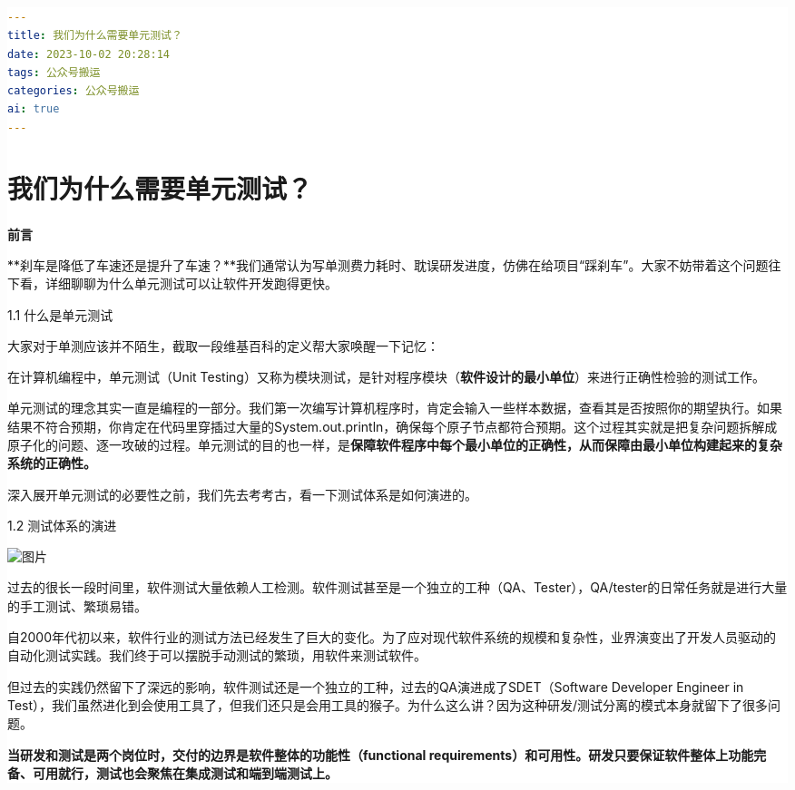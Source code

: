 ```yaml
---
title: 我们为什么需要单元测试？
date: 2023-10-02 20:28:14
tags: 公众号搬运
categories: 公众号搬运
ai: true
---
```




# 我们为什么需要单元测试？





**前言**

**刹车是降低了车速还是提升了车速？**我们通常认为写单测费力耗时、耽误研发进度，仿佛在给项目“踩刹车”。⼤家不妨带着这个问题往下看，详细聊聊为什么单元测试可以让软件开发跑得更快。

1.1 什么是单元测试





大家对于单测应该并不陌生，截取⼀段维基百科的定义帮大家唤醒⼀下记忆：

在计算机编程中，单元测试（Unit Testing）⼜称为模块测试，是针对程序模块（**软件设计的最小单位**）来进⾏正确性检验的测试工作。



单元测试的理念其实⼀直是编程的⼀部分。我们第⼀次编写计算机程序时，肯定会输⼊⼀些样本数据，查看其是否按照你的期望执行。如果结果不符合预期，你肯定在代码⾥穿插过⼤量的System.out.println，确保每个原子节点都符合预期。这个过程其实就是把复杂问题拆解成原子化的问题、逐⼀攻破的过程。单元测试的目的也⼀样，是**保障软件程序中每个最小单位的正确性，从而保障由最小单位构建起来的复杂系统的正确性。**





深入展开单元测试的必要性之前，我们先去考考古，看⼀下测试体系是如何演进的。

1.2 测试体系的演进





![图片](https://xiaou-1305448902.cos.ap-nanjing.myqcloud.com/img/202310022104318.png)



过去的很长⼀段时间⾥，软件测试大量依赖人工检测。软件测试甚至是⼀个独立的工种（QA、Tester），QA/tester的日常任务就是进行大量的手工测试、繁琐易错。



⾃2000年代初以来，软件行业的测试方法已经发⽣了巨大的变化。为了应对现代软件系统的规模和复杂性，业界演变出了开发⼈员驱动的自动化测试实践。我们终于可以摆脱手动测试的繁琐，用软件来测试软件。



但过去的实践仍然留下了深远的影响，软件测试还是⼀个独立的工种，过去的QA演进成了SDET（Software Developer Engineer in Test），我们虽然进化到会使用工具了，但我们还只是会用工具的猴子。为什么这么讲？因为这种研发/测试分离的模式本身就留下了很多问题。



**当研发和测试是两个岗位时，交付的边界是软件整体的功能性（functional requirements）和可⽤性。研发只要保证软件整体上功能完备、可用就行，测试也会聚焦在集成测试和端到端测试上。**
